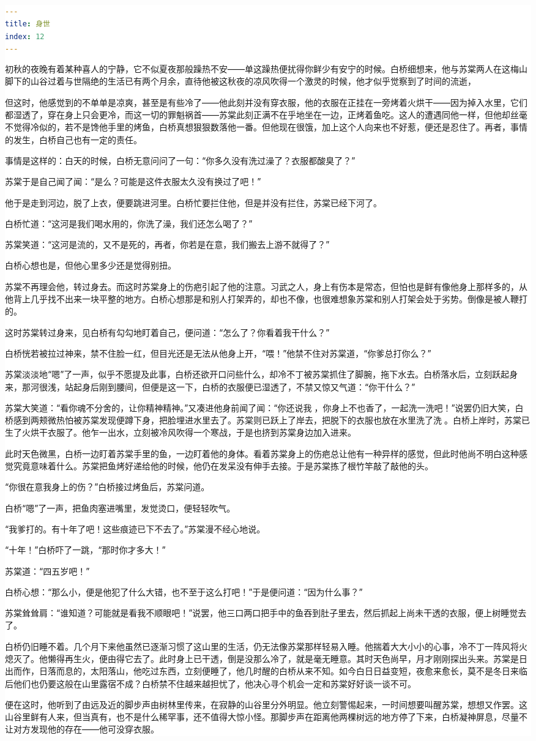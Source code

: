 ```yaml
---
title: 身世
index: 12
---
```


初秋的夜晚有着某种喜人的宁静，它不似夏夜那般躁热不安——单这躁热便扰得你鲜少有安宁的时候。白桥细想来，他与苏棠两人在这梅山脚下的山谷过着与世隔绝的生活已有两个月余，直待他被这秋夜的凉风吹得一个激灵的时候，他才似乎觉察到了时间的流逝，

但这时，他感觉到的不单单是凉爽，甚至是有些冷了——他此刻并没有穿衣服，他的衣服在正挂在一旁烤着火烘干——因为掉入水里，它们都湿透了，穿在身上只会更冷，而这一切的罪魁祸首——苏棠此刻正满不在乎地坐在一边，正烤着鱼吃。这人的遭遇同他一样，但他却丝毫不觉得冷似的，若不是馋他手里的烤鱼，白桥真想狠狠数落他一番。但他现在很饿，加上这个人向来也不好惹，便还是忍住了。再者，事情的发生，白桥自己也有一定的责任。

事情是这样的：白天的时候，白桥无意问问了一句：“你多久没有洗过澡了？衣服都酸臭了？”

苏棠于是自己闻了闻：“是么？可能是这件衣服太久没有换过了吧！”

他于是走到河边，脱了上衣，便要跳进河里。白桥忙要拦住他，但是并没有拦住，苏棠已经下河了。

白桥忙道：“这河是我们喝水用的，你洗了澡，我们还怎么喝了？”

苏棠笑道：“这河是流的，又不是死的，再者，你若是在意，我们搬去上游不就得了？”

白桥心想也是，但他心里多少还是觉得别扭。

苏棠不再理会他，转过身去。而这时苏棠身上的伤疤引起了他的注意。习武之人，身上有伤本是常态，但怕也是鲜有像他身上那样多的，从他背上几乎找不出来一块平整的地方。白桥心想那是和别人打架弄的，却也不像，也很难想象苏棠和别人打架会处于劣势。倒像是被人鞭打的。

这时苏棠转过身来，见白桥有勾勾地盯着自己，便问道：“怎么了？你看着我干什么？”

白桥恍若被拉过神来，禁不住脸一红，但目光还是无法从他身上开，“喂！”他禁不住对苏棠道，“你爹总打你么？”

苏棠淡淡地“嗯”了一声，似乎不愿提及此事，白桥还欲开口问些什么，却冷不丁被苏棠抓住了脚腕，拖下水去。白桥落水后，立刻跃起身来，那河很浅，站起身后刚到腰间，但便是这一下，白桥的衣服便已湿透了，不禁又惊又气道：“你干什么？”

苏棠大笑道：“看你魂不分舍的，让你精神精神。”又凑进他身前闻了闻：“你还说我 ，你身上不也香了，一起洗一洗吧！”说罢仍旧大笑，白桥感到两颊微热怕被苏棠发现便蹲下身，把脸埋进水里去了。苏棠则已跃上了岸去，把脱下的衣服也放在水里洗了洗 。白桥上岸时，苏棠已生了火烘干衣服了。他乍一出水，立刻被冷风吹得一个寒战，于是也挤到苏棠身边加入进来。

此时天色微黑，白桥一边盯着苏棠手里的鱼，一边盯着他的身体。看着苏棠身上的伤疤总让他有一种异样的感觉，但此时他尚不明白这种感觉究竟意味着什么。苏棠把鱼烤好递给他的时候，他仍在发呆没有伸手去接。于是苏棠拣了根竹竿敲了敲他的头。

“你很在意我身上的伤？”白桥接过烤鱼后，苏棠问道。

白桥“嗯”了一声，把鱼肉塞进嘴里，发觉烫口，便轻轻吹气。

“我爹打的。有十年了吧！这些痕迹已下不去了。”苏棠漫不经心地说。

“十年！”白桥吓了一跳，“那时你才多大！”

苏棠道：“四五岁吧！”

白桥心想：“那么小，便是他犯了什么大错，也不至于这么打吧！”于是便问道：“因为什么事？”

苏棠耸耸肩：“谁知道？可能就是看我不顺眼吧！”说罢，他三口两口把手中的鱼吞到肚子里去，然后抓起上尚未干透的衣服，便上树睡觉去了。

白桥仍旧睡不着。几个月下来他虽然已逐渐习惯了这山里的生活，仍无法像苏棠那样轻易入睡。他揣着大大小小的心事，冷不丁一阵风将火熄灭了。他懒得再生火，便由得它去了。此时身上已干透，倒是没那么冷了，就是毫无睡意。其时天色尚早，月才刚刚探出头来。苏棠是日出而作，日落而息的，太阳落山，他吃过东西，立刻便睡了，他几时醒的白桥从来不知。如今白日日益变短，夜愈来愈长，莫不是冬日来临后他们也仍要这般在山里露宿不成？白桥禁不住越来越担忧了，他决心寻个机会一定和苏棠好好谈一谈不可。

便在这时，他听到了由远及近的脚步声由树林里传来，在寂静的山谷里分外明显。他立刻警惕起来，一时间想要叫醒苏棠，想想又作罢。这山谷里鲜有人来，但当真有，也不是什么稀罕事，还不值得大惊小怪。那脚步声在距离他两棵树远的地方停了下来，白桥凝神屏息，尽量不让对方发现他的存在——他可没穿衣服。
